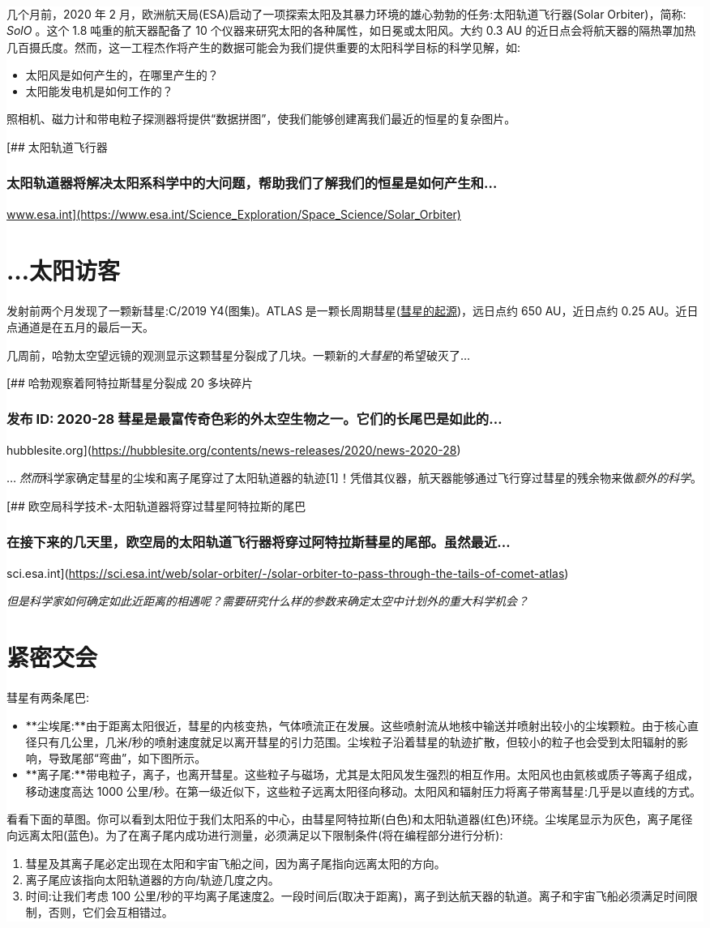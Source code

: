 几个月前，2020 年 2 月，欧洲航天局(ESA)启动了一项探索太阳及其暴力环境的雄心勃勃的任务:太阳轨道飞行器(Solar Orbiter)，简称: *SolO* 。这个 1.8 吨重的航天器配备了 10 个仪器来研究太阳的各种属性，如日冕或太阳风。大约 0.3 AU 的近日点会将航天器的隔热罩加热几百摄氏度。然而，这一工程杰作将产生的数据可能会为我们提供重要的太阳科学目标的科学见解，如:

*   太阳风是如何产生的，在哪里产生的？
*   太阳能发电机是如何工作的？

照相机、磁力计和带电粒子探测器将提供“数据拼图”，使我们能够创建离我们最近的恒星的复杂图片。

[](https://www.esa.int/Science_Exploration/Space_Science/Solar_Orbiter) [## 太阳轨道飞行器

### 太阳轨道器将解决太阳系科学中的大问题，帮助我们了解我们的恒星是如何产生和…

www.esa.int](https://www.esa.int/Science_Exploration/Space_Science/Solar_Orbiter) 

# …太阳访客

发射前两个月发现了一颗新彗星:C/2019 Y4(图集)。ATLAS 是一颗长周期彗星([彗星的起源](/space-science-with-python-the-origin-of-comets-3b2aa57470e7))，远日点约 650 AU，近日点约 0.25 AU。近日点通道是在五月的最后一天。

几周前，哈勃太空望远镜的观测显示这颗彗星分裂成了几块。一颗新的*大彗星*的希望破灭了…

[](https://hubblesite.org/contents/news-releases/2020/news-2020-28) [## 哈勃观察着阿特拉斯彗星分裂成 20 多块碎片

### 发布 ID: 2020-28 彗星是最富传奇色彩的外太空生物之一。它们的长尾巴是如此的…

hubblesite.org](https://hubblesite.org/contents/news-releases/2020/news-2020-28) 

… *然而*科学家确定彗星的尘埃和离子尾穿过了太阳轨道器的轨迹[1]！凭借其仪器，航天器能够通过飞行穿过彗星的残余物来做*额外的科学*。

[](https://sci.esa.int/web/solar-orbiter/-/solar-orbiter-to-pass-through-the-tails-of-comet-atlas) [## 欧空局科学技术-太阳轨道器将穿过彗星阿特拉斯的尾巴

### 在接下来的几天里，欧空局的太阳轨道飞行器将穿过阿特拉斯彗星的尾部。虽然最近…

sci.esa.int](https://sci.esa.int/web/solar-orbiter/-/solar-orbiter-to-pass-through-the-tails-of-comet-atlas) 

*但是科学家如何确定如此近距离的相遇呢？需要研究什么样的参数来确定太空中计划外的重大科学机会？*

# 紧密交会

彗星有两条尾巴:

*   **尘埃尾:**由于距离太阳很近，彗星的内核变热，气体喷流正在发展。这些喷射流从地核中输送并喷射出较小的尘埃颗粒。由于核心直径只有几公里，几米/秒的喷射速度就足以离开彗星的引力范围。尘埃粒子沿着彗星的轨迹扩散，但较小的粒子也会受到太阳辐射的影响，导致尾部“弯曲”，如下图所示。
*   **离子尾:**带电粒子，离子，也离开彗星。这些粒子与磁场，尤其是太阳风发生强烈的相互作用。太阳风也由氦核或质子等离子组成，移动速度高达 1000 公里/秒。在第一级近似下，这些粒子远离太阳径向移动。太阳风和辐射压力将离子带离彗星:几乎是以直线的方式。

看看下面的草图。你可以看到太阳位于我们太阳系的中心，由彗星阿特拉斯(白色)和太阳轨道器(红色)环绕。尘埃尾显示为灰色，离子尾径向远离太阳(蓝色)。为了在离子尾内成功进行测量，必须满足以下限制条件(将在编程部分进行分析):

1.  彗星及其离子尾必定出现在太阳和宇宙飞船之间，因为离子尾指向远离太阳的方向。
2.  离子尾应该指向太阳轨道器的方向/轨迹几度之内。
3.  时间:让我们考虑 100 公里/秒的平均离子尾速度[2](当然，它可能会有很大的变化)。一段时间后(取决于距离)，离子到达航天器的轨道。离子和宇宙飞船必须满足时间限制，否则，它们会互相错过。
